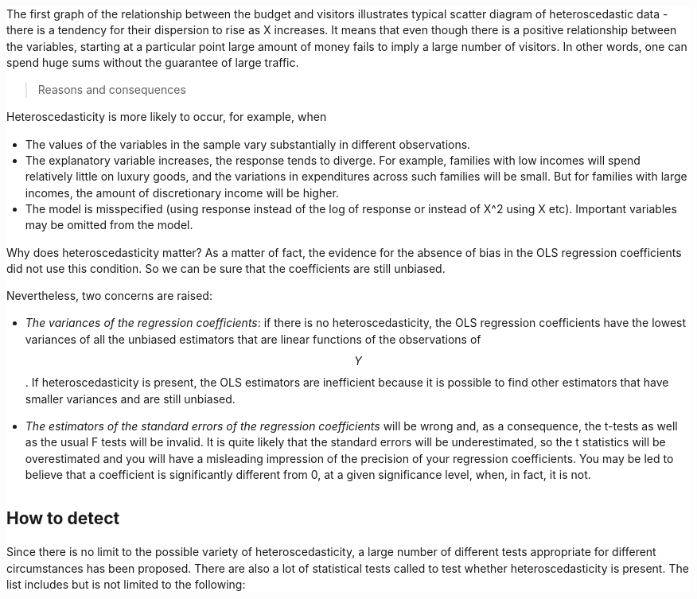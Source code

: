 The first graph of the relationship between the budget and visitors
illustrates typical scatter diagram of heteroscedastic data - there is a
tendency for their dispersion to rise as X increases. It means that even
though there is a positive relationship between the variables, starting
at a particular point large amount of money fails to imply a large
number of visitors. In other words, one can spend huge sums without the
guarantee of large traffic.

> Reasons and consequences

Heteroscedasticity is more likely to occur, for example, when

-   The values of the variables in the sample vary substantially in
    different observations.
-   The explanatory variable increases, the response tends to diverge.
    For example, families with low incomes will spend relatively little
    on luxury goods, and the variations in expenditures across such
    families will be small. But for families with large incomes, the
    amount of discretionary income will be higher.
-   The model is misspecified (using response instead of the log of
    response or instead of X\^2 using X etc). Important variables may be
    omitted from the model.

Why does heteroscedasticity matter? As a matter of fact, the evidence
for the absence of bias in the OLS regression coefficients did not use
this condition. So we can be sure that the coefficients are still
unbiased.

Nevertheless, two concerns are raised:

-   *The variances of the regression coefficients*: if there is no
    heteroscedasticity, the OLS regression coefficients have the lowest
    variances of all the unbiased estimators that are linear functions
    of the observations of $$Y$$. If heteroscedasticity is present, the
    OLS estimators are inefficient because it is possible to find other
    estimators that have smaller variances and are still unbiased.

-   *The estimators of the standard errors of the regression
    coefficients* will be wrong and, as a consequence, the t-tests as
    well as the usual F tests will be invalid. It is quite likely that
    the standard errors will be underestimated, so the t statistics will
    be overestimated and you will have a misleading impression of the
    precision of your regression coefficients. You may be led to believe
    that a coefficient is significantly different from 0, at a given
    significance level, when, in fact, it is not.

How to detect
-------------

Since there is no limit to the possible variety of heteroscedasticity, a
large number of different tests appropriate for different circumstances
has been proposed. There are also a lot of statistical tests called to
test whether heteroscedasticity is present. The list includes but is not
limited to the following:
